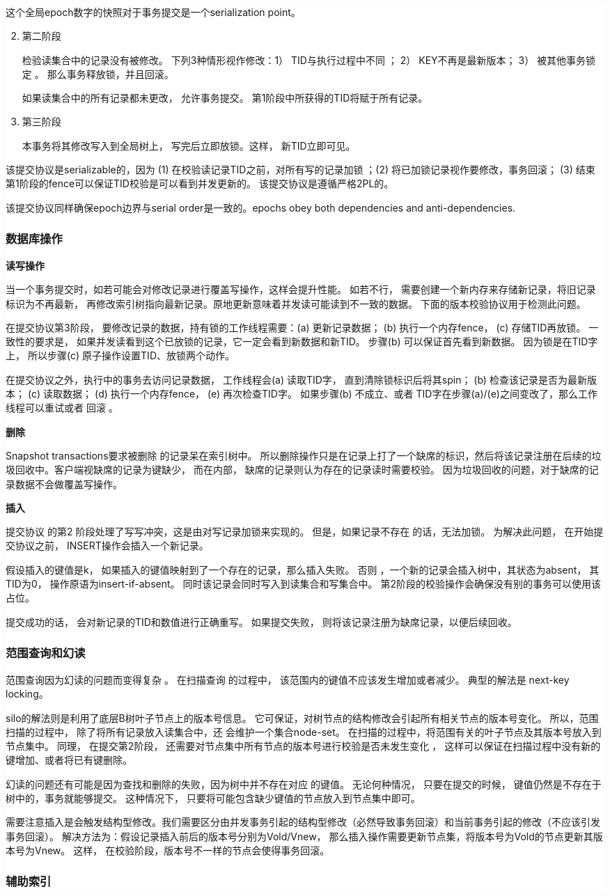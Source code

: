    这个全局epoch数字的快照对于事务提交是一个serialization point。

2. 第二阶段

   检验读集合中的记录没有被修改。 下列3种情形视作修改：1） TID与执行过程中不同 ； 2） KEY不再是最新版本； 3） 被其他事务锁定 。 那么事务释放锁，并且回滚。

   如果读集合中的所有记录都未更改， 允许事务提交。 第1阶段中所获得的TID将赋于所有记录。

3. 第三阶段

   本事务将其修改写入到全局树上， 写完后立即放锁。这样， 新TID立即可见。

该提交协议是serializable的，因为 (1) 在校验读记录TID之前，对所有写的记录加锁 ；(2) 将已加锁记录视作要修改，事务回滚； (3) 结束第1阶段的fence可以保证TID校验是可以看到并发更新的。 该提交协议是遵循严格2PL的。

该提交协议同样确保epoch边界与serial order是一致的。epochs obey both dependencies and anti-dependencies.

### 数据库操作

**读写操作**

当一个事务提交时，如若可能会对修改记录进行覆盖写操作，这样会提升性能。 如若不行， 需要创建一个新内存来存储新记录，将旧记录标识为不再最新， 再修改索引树指向最新记录。原地更新意味着并发读可能读到不一致的数据。 下面的版本校验协议用于检测此问题。

 在提交协议第3阶段， 要修改记录的数据，持有锁的工作线程需要：(a) 更新记录数据； (b) 执行一个内存fence， (c) 存储TID再放锁。  一致性的要求是， 如果并发读看到这个已放锁的记录，它一定会看到新数据和新TID。 步骤(b) 可以保证首先看到新数据。 因为锁是在TID字上， 所以步骤(c) 原子操作设置TID、放锁两个动作。

在提交协议之外，执行中的事务去访问记录数据， 工作线程会(a) 读取TID字， 直到清除锁标识后将其spin； (b) 检查该记录是否为最新版本； (c) 读取数据； (d) 执行一个内存fence， (e) 再次检查TID字。 如果步骤(b) 不成立、或者 TID字在步骤(a)/(e)之间变改了，那么工作线程可以重试或者 回滚 。 

**删除**

Snapshot transactions要求被删除 的记录呆在索引树中。 所以删除操作只是在记录上打了一个缺席的标识，然后将该记录注册在后续的垃圾回收中。客户端视缺席的记录为键缺少， 而在内部， 缺席的记录则认为存在的记录读时需要校验。 因为垃圾回收的问题，对于缺席的记录数据不会做覆盖写操作。 

**插入**

提交协议 的第2 阶段处理了写写冲突，这是由对写记录加锁来实现的。 但是，如果记录不存在 的话，无法加锁。 为解决此问题， 在开始提交协议之前， INSERT操作会插入一个新记录。 

假设插入的键值是k， 如果插入的键值映射到了一个存在的记录，那么插入失败。 否则 ，一个新的记录会插入树中，其状态为absent， 其TID为0， 操作原语为insert-if-absent。 同时该记录会同时写入到读集合和写集合中。 第2阶段的校验操作会确保没有别的事务可以使用该占位。 

提交成功的话， 会对新记录的TID和数值进行正确重写。 如果提交失败， 则将该记录注册为缺席记录，以便后续回收。

### 范围查询和幻读

范围查询因为幻读的问题而变得复杂 。 在扫描查询 的过程中， 该范围内的键值不应该发生增加或者减少。 典型的解法是 next-key locking。 

silo的解法则是利用了底层B树叶子节点上的版本号信息。 它可保证，对树节点的结构修改会引起所有相关节点的版本号变化。 所以，范围扫描的过程中， 除了将所有记录放入读集合中，还 会维护一个集合node-set。 在扫描的过程中，将范围有关的叶子节点及其版本号放入到节点集中。 同理， 在提交第2阶段， 还需要对节点集中所有节点的版本号进行校验是否未发生变化 ， 这样可以保证在扫描过程中没有新的键增加、或者将已有键删除。 

幻读的问题还有可能是因为查找和删除的失败，因为树中并不存在对应 的键值。 无论何种情况， 只要在提交的时候， 键值仍然是不存在于树中的，事务就能够提交。 这种情况下， 只要将可能包含缺少键值的节点放入到节点集中即可。 

需要注意插入是会触发结构型修改。我们需要区分由并发事务引起的结构型修改（必然导致事务回滚）和当前事务引起的修改（不应该引发事务回滚）。 解决方法为：假设记录插入前后的版本号分别为Vold/Vnew， 那么插入操作需要更新节点集，将版本号为Vold的节点更新其版本号为Vnew。 这样， 在校验阶段，版本号不一样的节点会使得事务回滚。 

### 辅助索引
